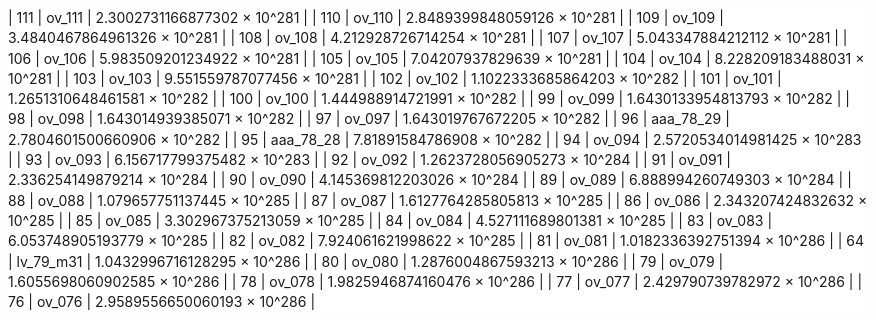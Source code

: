 | 111 | ov_111 | 2.3002731166877302 × 10^281 |
| 110 | ov_110 | 2.8489399848059126 × 10^281 |
| 109 | ov_109 | 3.4840467864961326 × 10^281 |
| 108 | ov_108 | 4.212928726714254 × 10^281 |
| 107 | ov_107 | 5.043347884212112 × 10^281 |
| 106 | ov_106 | 5.983509201234922 × 10^281 |
| 105 | ov_105 | 7.04207937829639 × 10^281 |
| 104 | ov_104 | 8.228209183488031 × 10^281 |
| 103 | ov_103 | 9.551559787077456 × 10^281 |
| 102 | ov_102 | 1.1022333685864203 × 10^282 |
| 101 | ov_101 | 1.2651310648461581 × 10^282 |
| 100 | ov_100 | 1.444988914721991 × 10^282 |
| 99 | ov_099 | 1.6430133954813793 × 10^282 |
| 98 | ov_098 | 1.643014939385071 × 10^282 |
| 97 | ov_097 | 1.643019767672205 × 10^282 |
| 96 | aaa_78_29 | 2.7804601500660906 × 10^282 |
| 95 | aaa_78_28 | 7.81891584786908 × 10^282 |
| 94 | ov_094 | 2.5720534014981425 × 10^283 |
| 93 | ov_093 | 6.156717799375482 × 10^283 |
| 92 | ov_092 | 1.2623728056905273 × 10^284 |
| 91 | ov_091 | 2.336254149879214 × 10^284 |
| 90 | ov_090 | 4.145369812203026 × 10^284 |
| 89 | ov_089 | 6.888994260749303 × 10^284 |
| 88 | ov_088 | 1.079657751137445 × 10^285 |
| 87 | ov_087 | 1.6127764285805813 × 10^285 |
| 86 | ov_086 | 2.343207424832632 × 10^285 |
| 85 | ov_085 | 3.302967375213059 × 10^285 |
| 84 | ov_084 | 4.527111689801381 × 10^285 |
| 83 | ov_083 | 6.053748905193779 × 10^285 |
| 82 | ov_082 | 7.924061621998622 × 10^285 |
| 81 | ov_081 | 1.0182336392751394 × 10^286 |
| 64 | lv_79_m31 | 1.0432996716128295 × 10^286 |
| 80 | ov_080 | 1.2876004867593213 × 10^286 |
| 79 | ov_079 | 1.6055698060902585 × 10^286 |
| 78 | ov_078 | 1.9825946874160476 × 10^286 |
| 77 | ov_077 | 2.429790739782972 × 10^286 |
| 76 | ov_076 | 2.9589556650060193 × 10^286 |